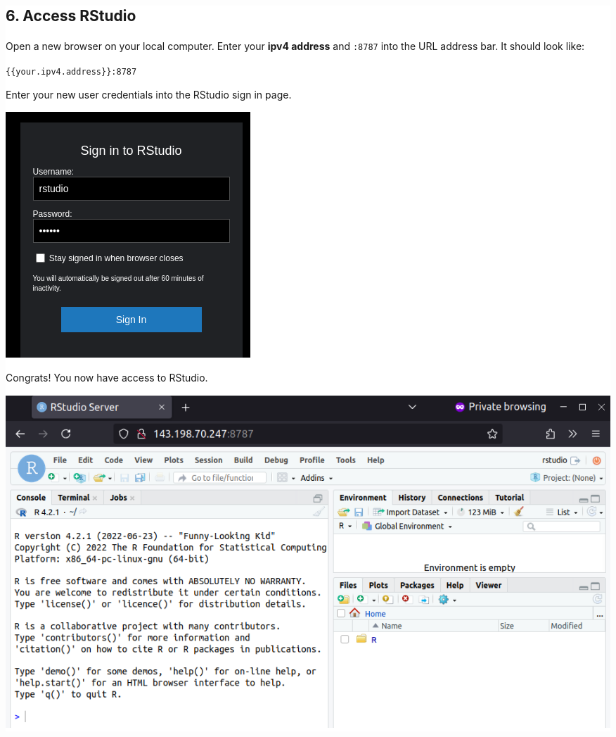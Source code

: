 ## 6. Access RStudio

Open a new browser on your local computer. Enter your **ipv4 address** and `:8787` into the URL address bar. It should look like: 

`{{your.ipv4.address}}:8787`

Enter your new user credentials into the RStudio sign in page.

![rstudio login](./images/preconfig_rstudio_login.png)

Congrats! You now have access to RStudio.

![rstudio browser](./images/preconfig_rstudio_browser.png)
